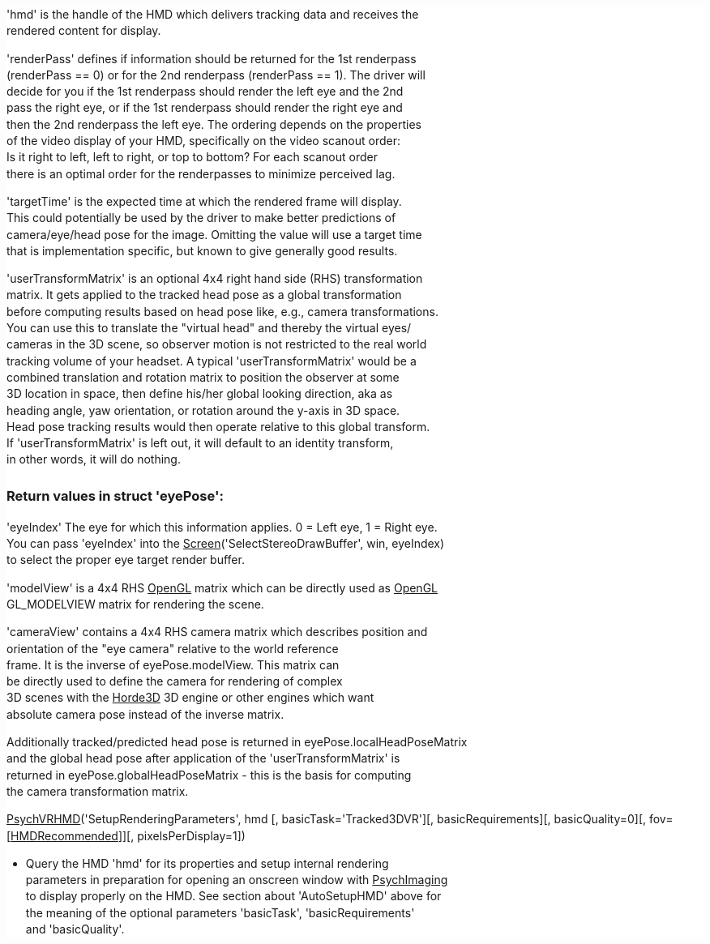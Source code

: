 'hmd' is the handle of the HMD which delivers tracking data and receives the  
rendered content for display.  
  
'renderPass' defines if information should be returned for the 1st renderpass  
(renderPass == 0) or for the 2nd renderpass (renderPass == 1). The driver will  
decide for you if the 1st renderpass should render the left eye and the 2nd  
pass the right eye, or if the 1st renderpass should render the right eye and  
then the 2nd renderpass the left eye. The ordering depends on the properties  
of the video display of your HMD, specifically on the video scanout order:  
Is it right to left, left to right, or top to bottom? For each scanout order  
there is an optimal order for the renderpasses to minimize perceived lag.  
  
'targetTime' is the expected time at which the rendered frame will display.  
This could potentially be used by the driver to make better predictions of  
camera/eye/head pose for the image. Omitting the value will use a target time  
that is implementation specific, but known to give generally good results.  
  
'userTransformMatrix' is an optional 4x4 right hand side (RHS) transformation  
matrix. It gets applied to the tracked head pose as a global transformation  
before computing results based on head pose like, e.g., camera transformations.  
You can use this to translate the "virtual head" and thereby the virtual eyes/  
cameras in the 3D scene, so observer motion is not restricted to the real world  
tracking volume of your headset. A typical 'userTransformMatrix' would be a  
combined translation and rotation matrix to position the observer at some  
3D location in space, then define his/her global looking direction, aka as  
heading angle, yaw orientation, or rotation around the y-axis in 3D space.  
Head pose tracking results would then operate relative to this global transform.  
If 'userTransformMatrix' is left out, it will default to an identity transform,  
in other words, it will do nothing.  
  
### Return values in struct 'eyePose':  
  
'eyeIndex' The eye for which this information applies. 0 = Left eye, 1 = Right eye.  
           You can pass 'eyeIndex' into the [Screen](Screen)('SelectStereoDrawBuffer', win, eyeIndex)  
           to select the proper eye target render buffer.  
  
'modelView' is a 4x4 RHS [OpenGL](OpenGL) matrix which can be directly used as [OpenGL](OpenGL)  
            GL\_MODELVIEW matrix for rendering the scene.  
  
'cameraView' contains a 4x4 RHS camera matrix which describes position and  
             orientation of the "eye camera" relative to the world reference  
             frame. It is the inverse of eyePose.modelView. This matrix can  
             be directly used to define the camera for rendering of complex  
             3D scenes with the [Horde3D](Horde3D) 3D engine or other engines which want  
             absolute camera pose instead of the inverse matrix.  
  
Additionally tracked/predicted head pose is returned in eyePose.localHeadPoseMatrix  
and the global head pose after application of the 'userTransformMatrix' is  
returned in eyePose.globalHeadPoseMatrix - this is the basis for computing  
the camera transformation matrix.  
  
  
[PsychVRHMD](PsychVRHMD)('SetupRenderingParameters', hmd [, basicTask='Tracked3DVR'][, basicRequirements][, basicQuality=0][, fov=[[HMDRecommended](HMDRecommended)]][, pixelsPerDisplay=1])  
- Query the HMD 'hmd' for its properties and setup internal rendering  
parameters in preparation for opening an onscreen window with [PsychImaging](PsychImaging)  
to display properly on the HMD. See section about 'AutoSetupHMD' above for  
the meaning of the optional parameters 'basicTask', 'basicRequirements'  
and 'basicQuality'.  
  